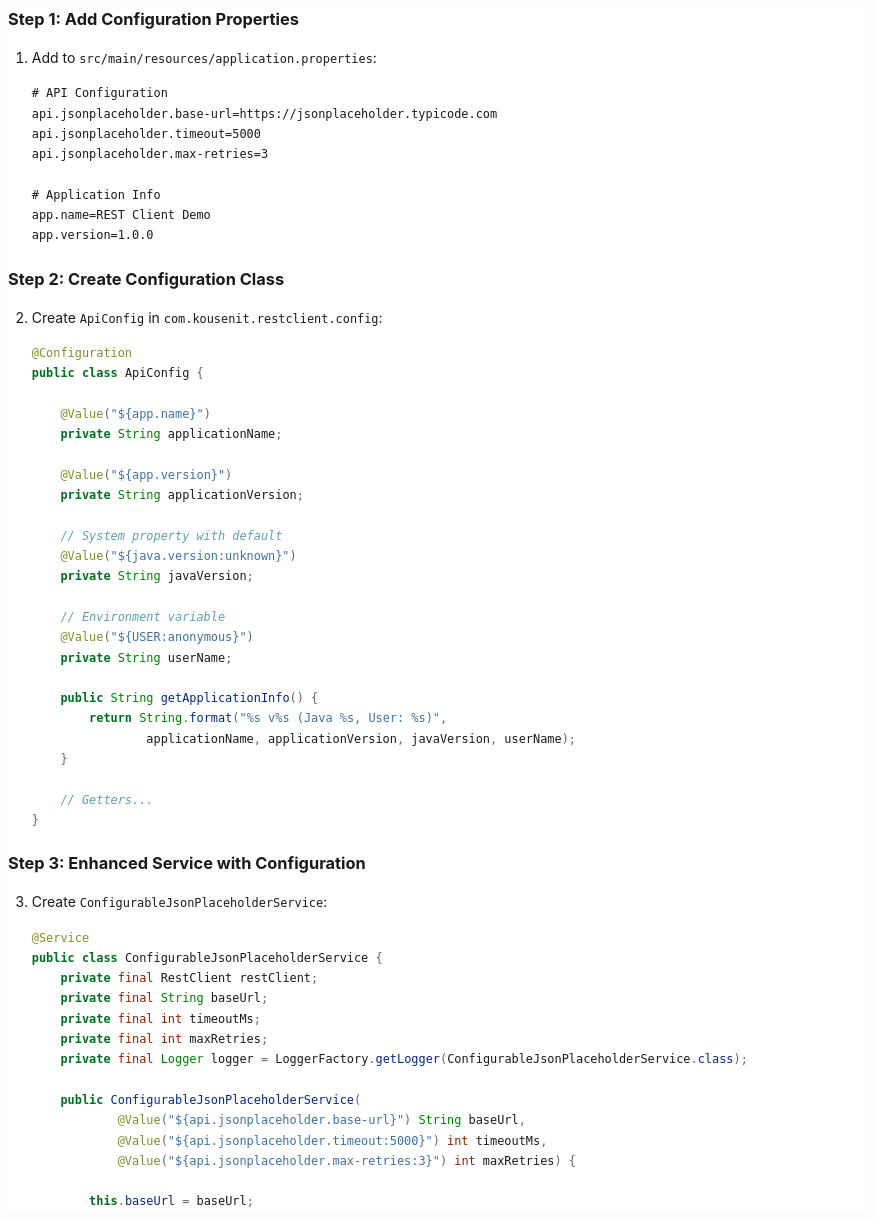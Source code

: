### Step 1: Add Configuration Properties

1. Add to `src/main/resources/application.properties`:

   ```properties
   # API Configuration
   api.jsonplaceholder.base-url=https://jsonplaceholder.typicode.com
   api.jsonplaceholder.timeout=5000
   api.jsonplaceholder.max-retries=3

   # Application Info
   app.name=REST Client Demo
   app.version=1.0.0
   ```

### Step 2: Create Configuration Class

2. Create `ApiConfig` in `com.kousenit.restclient.config`:

   ```java
   @Configuration
   public class ApiConfig {
       
       @Value("${app.name}")
       private String applicationName;
       
       @Value("${app.version}")
       private String applicationVersion;
       
       // System property with default
       @Value("${java.version:unknown}")
       private String javaVersion;
       
       // Environment variable
       @Value("${USER:anonymous}")
       private String userName;
       
       public String getApplicationInfo() {
           return String.format("%s v%s (Java %s, User: %s)", 
                   applicationName, applicationVersion, javaVersion, userName);
       }
       
       // Getters...
   }
   ```

### Step 3: Enhanced Service with Configuration

3. Create `ConfigurableJsonPlaceholderService`:

   ```java
   @Service
   public class ConfigurableJsonPlaceholderService {
       private final RestClient restClient;
       private final String baseUrl;
       private final int timeoutMs;
       private final int maxRetries;
       private final Logger logger = LoggerFactory.getLogger(ConfigurableJsonPlaceholderService.class);

       public ConfigurableJsonPlaceholderService(
               @Value("${api.jsonplaceholder.base-url}") String baseUrl,
               @Value("${api.jsonplaceholder.timeout:5000}") int timeoutMs,
               @Value("${api.jsonplaceholder.max-retries:3}") int maxRetries) {
           
           this.baseUrl = baseUrl;
   ```